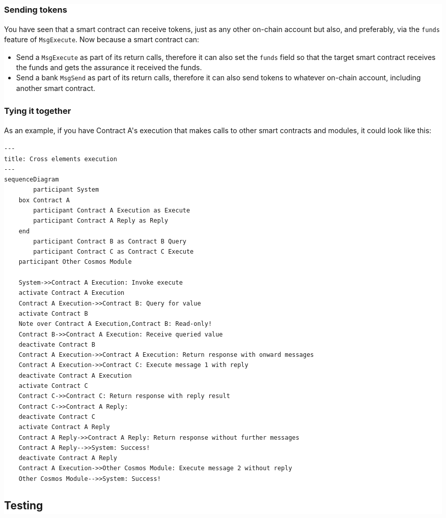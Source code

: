 ### Sending tokens

You have seen that a smart contract can receive tokens, just as any other on-chain account but also, and preferably, via the `funds` feature of `MsgExecute`. Now because a smart contract can:

* Send a `MsgExecute` as part of its return calls, therefore it can also set the `funds` field so that the target smart contract receives the funds and gets the assurance it received the funds.
* Send a bank `MsgSend` as part of its return calls, therefore it can also send tokens to whatever on-chain account, including another smart contract.

### Tying it together

As an example, if you have Contract A's execution that makes calls to other smart contracts and modules, it could look like this:

```mermaid
---
title: Cross elements execution
---
sequenceDiagram
        participant System
    box Contract A
        participant Contract A Execution as Execute
        participant Contract A Reply as Reply
    end
        participant Contract B as Contract B Query
        participant Contract C as Contract C Execute
    participant Other Cosmos Module

    System->>Contract A Execution: Invoke execute
    activate Contract A Execution
    Contract A Execution->>Contract B: Query for value
    activate Contract B
    Note over Contract A Execution,Contract B: Read-only!
    Contract B->>Contract A Execution: Receive queried value
    deactivate Contract B
    Contract A Execution->>Contract A Execution: Return response with onward messages
    Contract A Execution->>Contract C: Execute message 1 with reply
    deactivate Contract A Execution
    activate Contract C
    Contract C->>Contract C: Return response with reply result
    Contract C->>Contract A Reply: 
    deactivate Contract C
    activate Contract A Reply
    Contract A Reply->>Contract A Reply: Return response without further messages
    Contract A Reply-->>System: Success!
    deactivate Contract A Reply
    Contract A Execution->>Other Cosmos Module: Execute message 2 without reply
    Other Cosmos Module-->>System: Success!
```

## Testing
